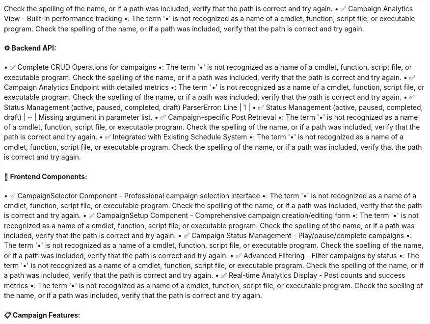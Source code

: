 Check the spelling of the name, or if a path was included, verify that the path is correct and try again.
•  ✅ Campaign Analytics View - Built-in performance tracking
•: The term '•' is not recognized as a name of a cmdlet, function, script file, or executable program.
Check the spelling of the name, or if a path was included, verify that the path is correct and try again.
#### ⚙️ Backend API:
•  ✅ Complete CRUD Operations for campaigns
•: The term '•' is not recognized as a name of a cmdlet, function, script file, or executable program.
Check the spelling of the name, or if a path was included, verify that the path is correct and try again.
•  ✅ Campaign Analytics Endpoint with detailed metrics
•: The term '•' is not recognized as a name of a cmdlet, function, script file, or executable program.
Check the spelling of the name, or if a path was included, verify that the path is correct and try again.
•  ✅ Status Management (active, paused, completed, draft)
ParserError: 
Line |
   1 |  •  ✅ Status Management (active, paused, completed, draft)
     |                                ~
     | Missing argument in parameter list.
•  ✅ Campaign-specific Post Retrieval
•: The term '•' is not recognized as a name of a cmdlet, function, script file, or executable program.
Check the spelling of the name, or if a path was included, verify that the path is correct and try again.
•  ✅ Integrated with Existing Schedule System
•: The term '•' is not recognized as a name of a cmdlet, function, script file, or executable program.
Check the spelling of the name, or if a path was included, verify that the path is correct and try again.
#### 🎨 Frontend Components:
•  ✅ CampaignSelector Component - Professional campaign selection interface
•: The term '•' is not recognized as a name of a cmdlet, function, script file, or executable program.
Check the spelling of the name, or if a path was included, verify that the path is correct and try again.
•  ✅ CampaignSetup Component - Comprehensive campaign creation/editing form
•: The term '•' is not recognized as a name of a cmdlet, function, script file, or executable program.
Check the spelling of the name, or if a path was included, verify that the path is correct and try again.
•  ✅ Campaign Status Management - Play/pause/complete campaigns
•: The term '•' is not recognized as a name of a cmdlet, function, script file, or executable program.
Check the spelling of the name, or if a path was included, verify that the path is correct and try again.
•  ✅ Advanced Filtering - Filter campaigns by status
•: The term '•' is not recognized as a name of a cmdlet, function, script file, or executable program.
Check the spelling of the name, or if a path was included, verify that the path is correct and try again.
•  ✅ Real-time Analytics Display - Post counts and success metrics
•: The term '•' is not recognized as a name of a cmdlet, function, script file, or executable program.
Check the spelling of the name, or if a path was included, verify that the path is correct and try again.
#### 📋 Campaign Features:
